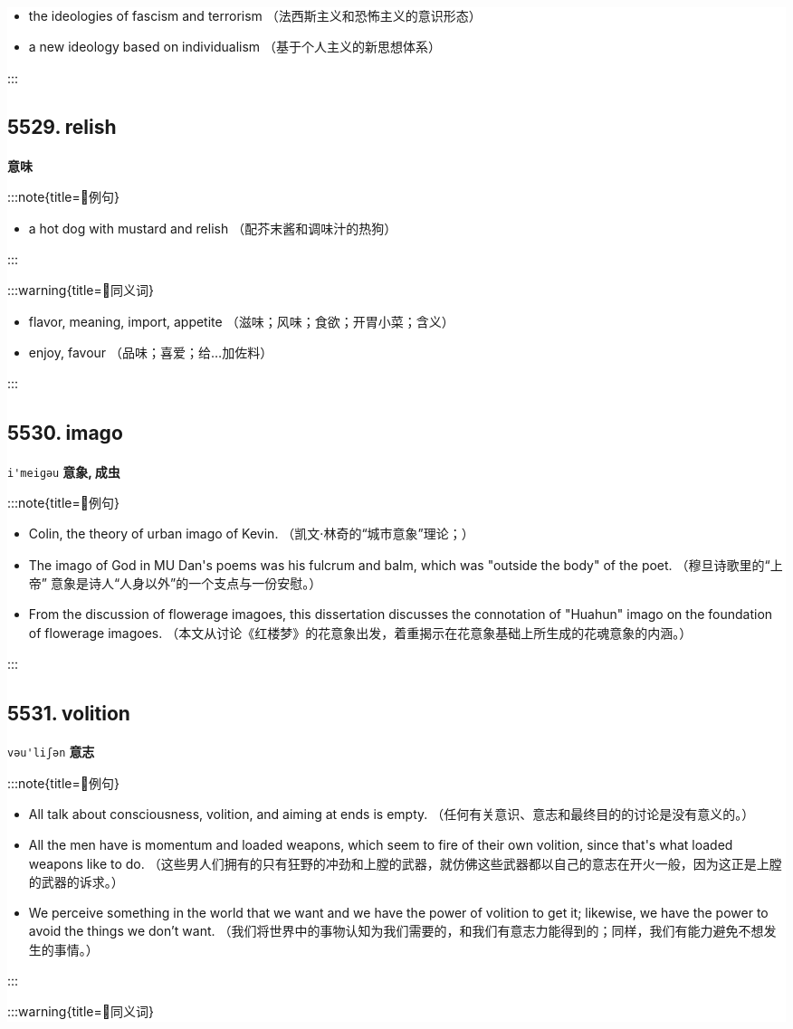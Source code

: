 - the ideologies of fascism and terrorism （法西斯主义和恐怖主义的意识形态）

- a new ideology based on individualism （基于个人主义的新思想体系）

:::

## 5529. relish

**意味**

:::note{title=🎤例句}

- a hot dog with mustard and relish （配芥末酱和调味汁的热狗）

:::

:::warning{title=🤔同义词}

- flavor, meaning, import, appetite （滋味；风味；食欲；开胃小菜；含义）

- enjoy, favour （品味；喜爱；给…加佐料）

:::


## 5530. imago

`i'meiɡəu`  **意象, 成虫**

:::note{title=🎤例句}

- Colin, the theory of urban imago of Kevin. （凯文·林奇的“城市意象”理论；）

- The imago of God in MU Dan's poems was his fulcrum and balm, which was "outside the body" of the poet. （穆旦诗歌里的“上帝” 意象是诗人“人身以外”的一个支点与一份安慰。）

- From the discussion of flowerage imagoes, this dissertation discusses the connotation of "Huahun" imago on the foundation of flowerage imagoes. （本文从讨论《红楼梦》的花意象出发，着重揭示在花意象基础上所生成的花魂意象的内涵。）

:::

## 5531. volition

`vəu'liʃən`  **意志**

:::note{title=🎤例句}

- All talk about consciousness, volition, and aiming at ends is empty. （任何有关意识、意志和最终目的的讨论是没有意义的。）

- All the men have is momentum and loaded weapons, which seem to fire of their own volition, since that's what loaded weapons like to do. （这些男人们拥有的只有狂野的冲劲和上膛的武器，就仿佛这些武器都以自己的意志在开火一般，因为这正是上膛的武器的诉求。）

- We perceive something in the world that we want and we have the power of volition to get it; likewise, we have the power to avoid the things we don’t want. （我们将世界中的事物认知为我们需要的，和我们有意志力能得到的；同样，我们有能力避免不想发生的事情。）

:::

:::warning{title=🤔同义词}
